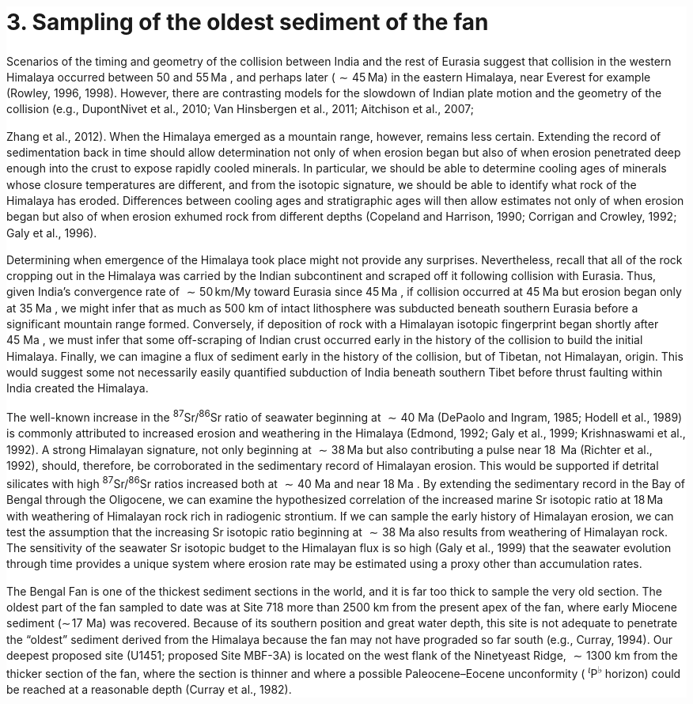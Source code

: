 # 3. Sampling of the oldest sediment of the fan  

Scenarios of the timing and geometry of the collision between India and the rest of Eurasia suggest that collision in the western Himalaya occurred between 50 and $55\,\mathrm{Ma}$ , and perhaps later $\left({\sim}45\,\mathrm{Ma}\right)$ in the eastern Himalaya, near Everest for example (Rowley, 1996, 1998). However, there are contrasting models for the slowdown of Indian plate motion and the geometry of the collision (e.g., DupontNivet et al., 2010; Van Hinsbergen et al., 2011; Aitchison et al., 2007;  

Zhang et al., 2012). When the Himalaya emerged as a mountain range, however, remains less certain. Extending the record of sedimentation back in time should allow determination not only of when erosion began but also of when erosion penetrated deep enough into the crust to expose rapidly cooled minerals. In particular, we should be able to determine cooling ages of minerals whose closure temperatures are different, and from the isotopic signature, we should be able to identify what rock of the Himalaya has eroded. Differences between cooling ages and stratigraphic ages will then allow estimates not only of when erosion began but also of when erosion exhumed rock from different depths (Copeland and Harrison, 1990; Corrigan and Crowley, 1992; Galy et al., 1996).  

Determining when emergence of the Himalaya took place might not provide any surprises. Nevertheless, recall that all of the rock cropping out in the Himalaya was carried by the Indian subcontinent and scraped off it following collision with Eurasia. Thus, given India’s convergence rate of ${\sim}50\,\mathrm{km/My}$ toward Eurasia since $45\,\mathrm{Ma}$ , if collision occurred at $45\;\mathrm{Ma}$ but erosion began only at $35\;\mathrm{Ma}$ , we might infer that as much as $500~\mathrm{km}$ of intact lithosphere was subducted beneath southern Eurasia before a significant mountain range formed. Conversely, if deposition of rock with a Himalayan isotopic fingerprint began shortly after $45\ \mathrm{Ma}$ , we must infer that some off-scraping of Indian crust occurred early in the history of the collision to build the initial Himalaya. Finally, we can imagine a flux of sediment early in the history of the collision, but of Tibetan, not Himalayan, origin. This would suggest some not necessarily easily quantified subduction of India beneath southern Tibet before thrust faulting within India created the Himalaya.  

The well-known increase in the $^{87}\mathrm{Sr}/^{86}\mathrm{Sr}$ ratio of seawater beginning at ${\sim}40\ \mathrm{Ma}$ (DePaolo and Ingram, 1985; Hodell et al., 1989) is commonly attributed to increased erosion and weathering in the Himalaya (Edmond, 1992; Galy et al., 1999; Krishnaswami et al., 1992). A strong Himalayan signature, not only beginning at ${\sim}38\,\mathrm{Ma}$ but also contributing a pulse near $18\,\mathrm{\:Ma}$ (Richter et al., 1992), should, therefore, be corroborated in the sedimentary record of Himalayan erosion. This would be supported if detrital silicates with high $^{87}\mathrm{Sr}/^{86}\mathrm{Sr}$ ratios increased both at ${\sim}40\ \mathrm{Ma}$ and near $18\;\mathrm{Ma}$ . By extending the sedimentary record in the Bay of Bengal through the Oligocene, we can examine the hypothesized correlation of the increased marine Sr isotopic ratio at $18\,\mathrm{Ma}$ with weathering of Himalayan rock rich in radiogenic strontium. If we can sample the early history of Himalayan erosion, we can test the assumption that the increasing Sr isotopic ratio beginning at ${\sim}38\ \mathrm{Ma}$ also results from weathering of Himalayan rock. The sensitivity of the seawater Sr isotopic budget to the Himalayan flux is so high (Galy et al., 1999) that the seawater evolution through time provides a unique system where erosion rate may be estimated using a proxy other than accumulation rates.  

The Bengal Fan is one of the thickest sediment sections in the world, and it is far too thick to sample the very old section. The oldest part of the fan sampled to date was at Site 718 more than 2500 km from the present apex of the fan, where early Miocene sediment $(\sim\!17\,\,\mathrm{Ma})$ was recovered. Because of its southern position and great water depth, this site is not adequate to penetrate the “oldest” sediment derived from the Himalaya because the fan may not have prograded so far south (e.g., Curray, 1994). Our deepest proposed site (U1451; proposed Site MBF-3A) is located on the west flank of the Ninetyeast Ridge, ${\sim}1300~\mathrm{km}$ from the thicker section of the fan, where the section is thinner and where a possible Paleocene–Eocene unconformity ( ${}^{\iota}\mathrm{P}^{\flat}$ horizon) could be reached at a reasonable depth (Curray et al., 1982).  
